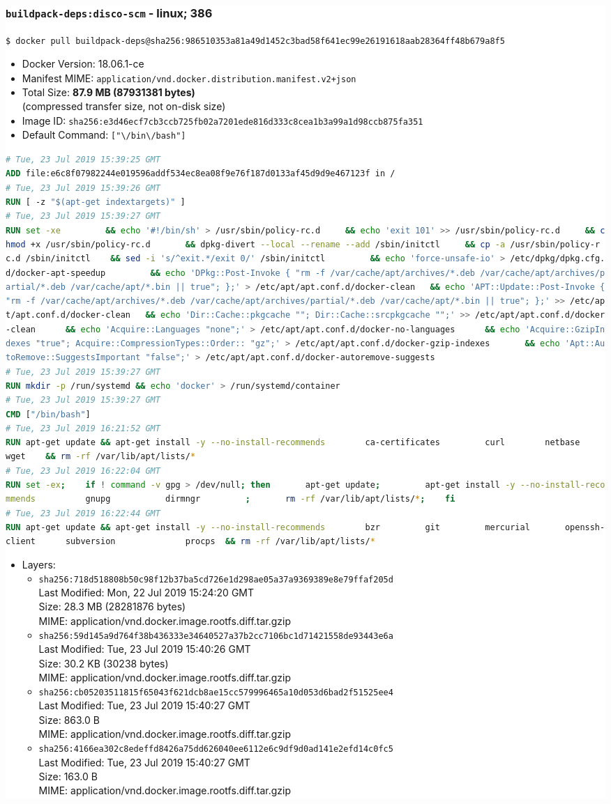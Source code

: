 ### `buildpack-deps:disco-scm` - linux; 386

```console
$ docker pull buildpack-deps@sha256:986510353a81a49d1452c3bad58f641ec99e26191618aab28364ff48b679a8f5
```

-	Docker Version: 18.06.1-ce
-	Manifest MIME: `application/vnd.docker.distribution.manifest.v2+json`
-	Total Size: **87.9 MB (87931381 bytes)**  
	(compressed transfer size, not on-disk size)
-	Image ID: `sha256:e3d46ecf7cb3ccb725fb02a7201ede816d333c8cea1b3a99a1d98ccb875fa351`
-	Default Command: `["\/bin\/bash"]`

```dockerfile
# Tue, 23 Jul 2019 15:39:25 GMT
ADD file:e6c8f07982244e019596addf534ec8ea08f9e76f187d0133af45d9d9e467123f in / 
# Tue, 23 Jul 2019 15:39:26 GMT
RUN [ -z "$(apt-get indextargets)" ]
# Tue, 23 Jul 2019 15:39:27 GMT
RUN set -xe 		&& echo '#!/bin/sh' > /usr/sbin/policy-rc.d 	&& echo 'exit 101' >> /usr/sbin/policy-rc.d 	&& chmod +x /usr/sbin/policy-rc.d 		&& dpkg-divert --local --rename --add /sbin/initctl 	&& cp -a /usr/sbin/policy-rc.d /sbin/initctl 	&& sed -i 's/^exit.*/exit 0/' /sbin/initctl 		&& echo 'force-unsafe-io' > /etc/dpkg/dpkg.cfg.d/docker-apt-speedup 		&& echo 'DPkg::Post-Invoke { "rm -f /var/cache/apt/archives/*.deb /var/cache/apt/archives/partial/*.deb /var/cache/apt/*.bin || true"; };' > /etc/apt/apt.conf.d/docker-clean 	&& echo 'APT::Update::Post-Invoke { "rm -f /var/cache/apt/archives/*.deb /var/cache/apt/archives/partial/*.deb /var/cache/apt/*.bin || true"; };' >> /etc/apt/apt.conf.d/docker-clean 	&& echo 'Dir::Cache::pkgcache ""; Dir::Cache::srcpkgcache "";' >> /etc/apt/apt.conf.d/docker-clean 		&& echo 'Acquire::Languages "none";' > /etc/apt/apt.conf.d/docker-no-languages 		&& echo 'Acquire::GzipIndexes "true"; Acquire::CompressionTypes::Order:: "gz";' > /etc/apt/apt.conf.d/docker-gzip-indexes 		&& echo 'Apt::AutoRemove::SuggestsImportant "false";' > /etc/apt/apt.conf.d/docker-autoremove-suggests
# Tue, 23 Jul 2019 15:39:27 GMT
RUN mkdir -p /run/systemd && echo 'docker' > /run/systemd/container
# Tue, 23 Jul 2019 15:39:27 GMT
CMD ["/bin/bash"]
# Tue, 23 Jul 2019 16:21:52 GMT
RUN apt-get update && apt-get install -y --no-install-recommends 		ca-certificates 		curl 		netbase 		wget 	&& rm -rf /var/lib/apt/lists/*
# Tue, 23 Jul 2019 16:22:04 GMT
RUN set -ex; 	if ! command -v gpg > /dev/null; then 		apt-get update; 		apt-get install -y --no-install-recommends 			gnupg 			dirmngr 		; 		rm -rf /var/lib/apt/lists/*; 	fi
# Tue, 23 Jul 2019 16:22:44 GMT
RUN apt-get update && apt-get install -y --no-install-recommends 		bzr 		git 		mercurial 		openssh-client 		subversion 				procps 	&& rm -rf /var/lib/apt/lists/*
```

-	Layers:
	-	`sha256:718d518808b50c98f12b37ba5cd726e1d298ae05a37a9369389e8e79ffaf205d`  
		Last Modified: Mon, 22 Jul 2019 15:24:20 GMT  
		Size: 28.3 MB (28281876 bytes)  
		MIME: application/vnd.docker.image.rootfs.diff.tar.gzip
	-	`sha256:59d145a9d764f38b436333e34640527a37b2cc7106bc1d71421558de93443e6a`  
		Last Modified: Tue, 23 Jul 2019 15:40:26 GMT  
		Size: 30.2 KB (30238 bytes)  
		MIME: application/vnd.docker.image.rootfs.diff.tar.gzip
	-	`sha256:cb05203511815f65043f621dcb8ae15cc579996465a10d053d6bad2f51525ee4`  
		Last Modified: Tue, 23 Jul 2019 15:40:27 GMT  
		Size: 863.0 B  
		MIME: application/vnd.docker.image.rootfs.diff.tar.gzip
	-	`sha256:4166ea302c8edeffd8426a75dd626040ee6112e6c9df9d0ad141e2efd14c0fc5`  
		Last Modified: Tue, 23 Jul 2019 15:40:27 GMT  
		Size: 163.0 B  
		MIME: application/vnd.docker.image.rootfs.diff.tar.gzip